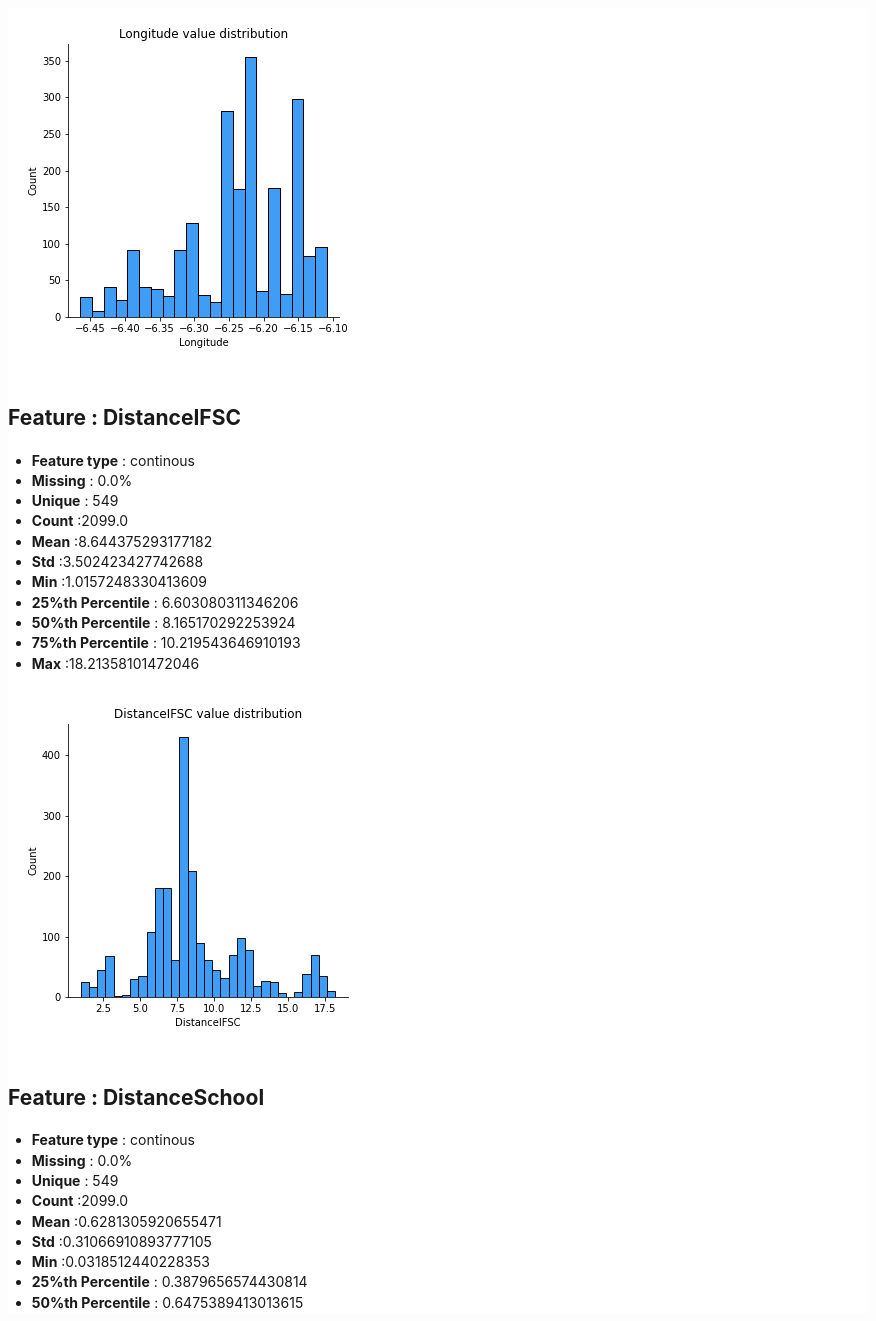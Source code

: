 ![](Longitude.png)
## Feature : DistanceIFSC
- **Feature type** : continous
- **Missing** : 0.0%
- **Unique** : 549
- **Count** :2099.0
- **Mean** :8.644375293177182
- **Std** :3.502423427742688
- **Min** :1.0157248330413609
- **25%th Percentile** : 6.603080311346206
- **50%th Percentile** : 8.165170292253924
- **75%th Percentile** : 10.219543646910193
- **Max** :18.21358101472046

![](DistanceIFSC.png)
## Feature : DistanceSchool
- **Feature type** : continous
- **Missing** : 0.0%
- **Unique** : 549
- **Count** :2099.0
- **Mean** :0.6281305920655471
- **Std** :0.31066910893777105
- **Min** :0.0318512440228353
- **25%th Percentile** : 0.3879656574430814
- **50%th Percentile** : 0.6475389413013615